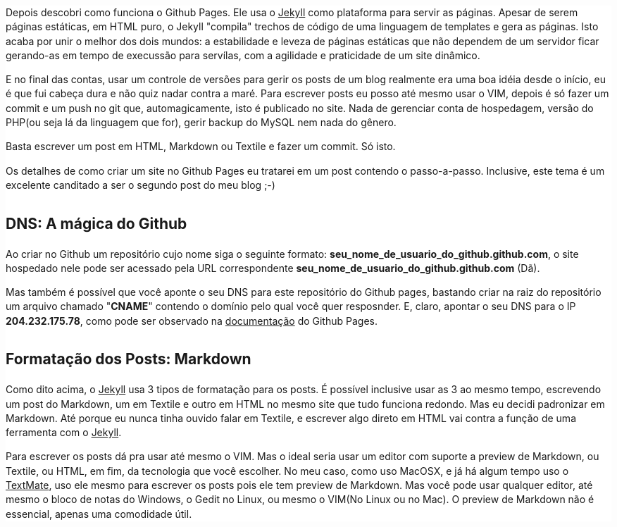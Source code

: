 Depois descobri como funciona o Github Pages. Ele usa o [Jekyll](http://jekyllrb.com) como plataforma para servir as páginas.
Apesar de serem páginas estáticas, em HTML puro, o Jekyll "compila" trechos de código de uma linguagem de templates e gera as
páginas. Isto acaba por unir o melhor dos dois mundos: a estabilidade e leveza de páginas estáticas que não dependem de um
servidor ficar gerando-as em tempo de execussão para servílas, com a agilidade e praticidade de um site dinâmico.

E no final das contas, usar um controle de versões para gerir os posts de um blog realmente era uma boa idéia desde o início, 
eu é que fui cabeça dura e não quiz nadar contra a maré. Para escrever posts eu posso até mesmo usar o VIM, depois é só
fazer um commit e um push no git que, automagicamente, isto é publicado no site. Nada de gerenciar conta de hospedagem,
versão do PHP(ou seja lá da linguagem que for), gerir backup do MySQL nem nada do gênero.

Basta escrever um post em HTML, Markdown ou Textile e fazer um commit. Só isto.

Os detalhes de como criar um site no Github Pages eu tratarei em um post contendo o passo-a-passo. Inclusive,
este tema é um excelente canditado a ser o segundo post do meu blog ;-)

DNS: A mágica do Github
-----------------------

Ao criar no Github um repositório cujo nome siga o seguinte formato: **seu_nome_de_usuario_do_github.github.com**, o site
hospedado nele pode ser acessado pela URL correspondente **seu_nome_de_usuario_do_github.github.com** (Dã).

Mas também é possível que você aponte o seu DNS para este repositório do Github pages, bastando criar na raiz do 
repositório um arquivo chamado "**CNAME**" contendo o domínio pelo qual você quer resposnder. E, claro, apontar o seu
DNS para o IP **204.232.175.78**, como pode ser observado na 
[documentação](https://help.github.com/articles/setting-up-a-custom-domain-with-pages) do Github Pages.

Formatação dos Posts: Markdown
------------------------------

Como dito acima, o [Jekyll](http://jekyllrb.com) usa 3 tipos de formatação para os posts. É possível inclusive usar as 
3 ao mesmo tempo, escrevendo um post do Markdown, um em Textile e outro em HTML no mesmo site que tudo funciona redondo.
Mas eu decidi padronizar em Markdown. Até porque eu nunca tinha ouvido falar em Textile, e escrever algo direto em HTML
vai contra a função de uma ferramenta com o [Jekyll](http://jekyllrb.com).

Para escrever os posts dá pra usar até mesmo o VIM. Mas o ideal seria usar um editor com suporte a preview de 
Markdown, ou Textile, ou HTML, em fim, da tecnologia que você escolher. No meu caso, como uso MacOSX, e já há 
algum tempo uso o [TextMate](http://macromates.com), uso ele mesmo para escrever os posts pois ele tem preview
de Markdown. Mas você pode usar qualquer editor, até mesmo o bloco de notas do Windows, o Gedit no Linux, ou mesmo o 
VIM(No Linux ou no Mac). O preview de Markdown não é essencial, apenas uma comodidade útil.
